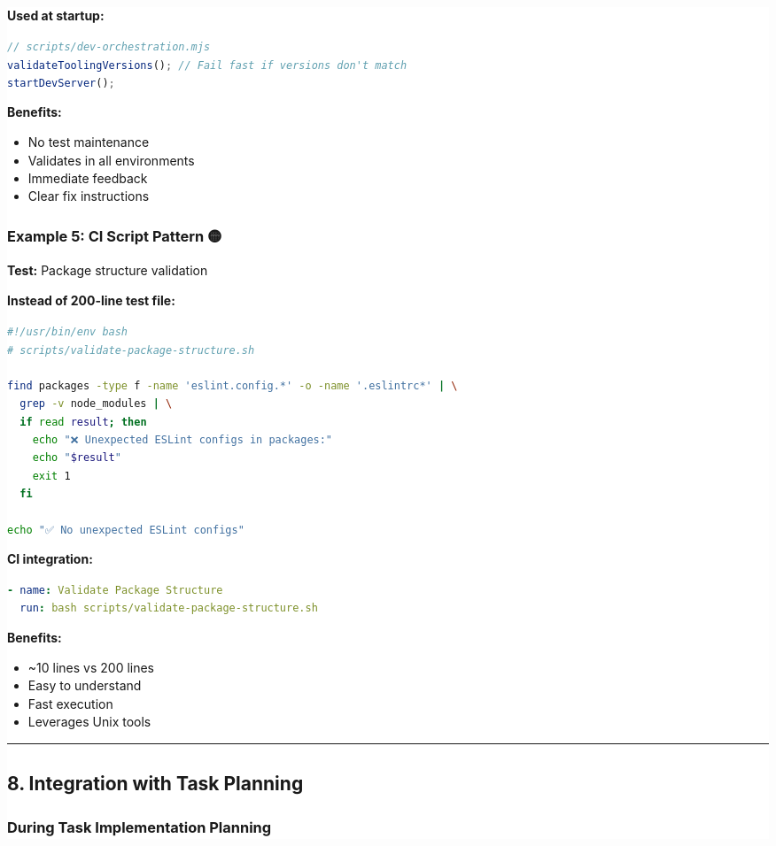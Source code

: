 **Used at startup:**

```typescript
// scripts/dev-orchestration.mjs
validateToolingVersions(); // Fail fast if versions don't match
startDevServer();
```

**Benefits:**

- No test maintenance
- Validates in all environments
- Immediate feedback
- Clear fix instructions

### Example 5: CI Script Pattern 🟡

**Test:** Package structure validation

**Instead of 200-line test file:**

```bash
#!/usr/bin/env bash
# scripts/validate-package-structure.sh

find packages -type f -name 'eslint.config.*' -o -name '.eslintrc*' | \
  grep -v node_modules | \
  if read result; then
    echo "❌ Unexpected ESLint configs in packages:"
    echo "$result"
    exit 1
  fi

echo "✅ No unexpected ESLint configs"
```

**CI integration:**

```yaml
- name: Validate Package Structure
  run: bash scripts/validate-package-structure.sh
```

**Benefits:**

- ~10 lines vs 200 lines
- Easy to understand
- Fast execution
- Leverages Unix tools

---

## 8. Integration with Task Planning

### During Task Implementation Planning
